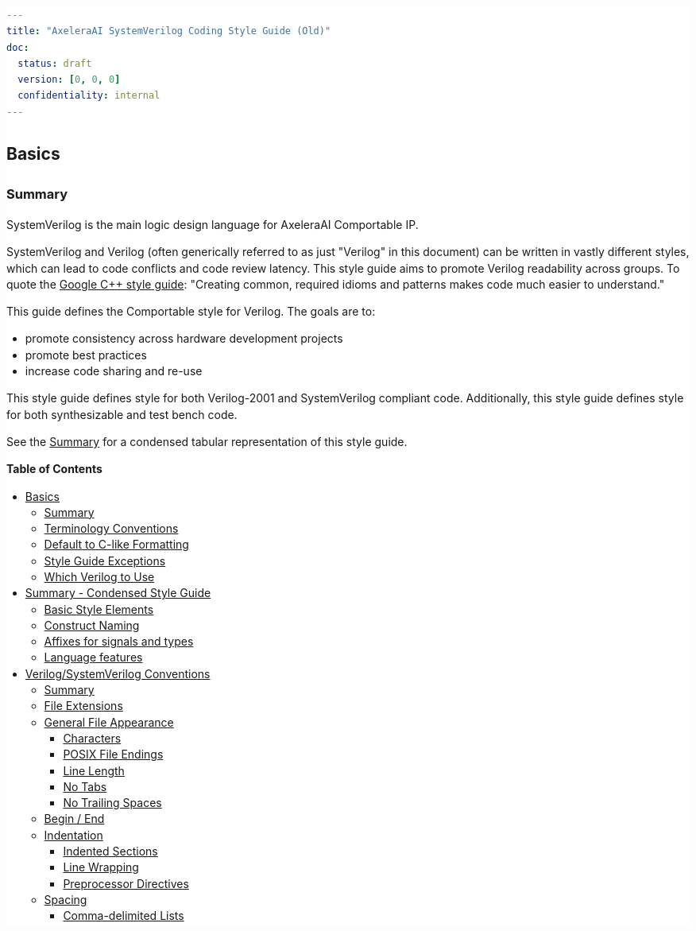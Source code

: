 ```yaml
---
title: "AxeleraAI SystemVerilog Coding Style Guide (Old)"
doc:
  status: draft
  version: [0, 0, 0]
  confidentiality: internal
---
```


## Basics

### Summary

SystemVerilog is the main logic design language for AxeleraAI Comportable IP.

SystemVerilog and Verilog (often generically referred to as just "Verilog" in
this document) can be written in vastly different styles, which can lead to code
conflicts and code review latency.  This style guide aims to promote Verilog
readability across groups.  To quote the
[Google C++ style guide](https://google.github.io/styleguide/cppguide.html):
"Creating common, required idioms and patterns makes code much easier to
understand."

This guide defines the Comportable style for Verilog. The goals are to:

*   promote consistency across hardware development projects
*   promote best practices
*   increase code sharing and re-use

This style guide defines style for both Verilog-2001 and SystemVerilog compliant
code. Additionally, this style guide defines style for both synthesizable and
test bench code.

See the [Summary](#summary---condensed-style-guide) for a condensed tabular
representation of this style guide.

**Table of Contents**

- [Basics](#basics)
  - [Summary](#summary)
  - [Terminology Conventions](#terminology-conventions)
  - [Default to C-like Formatting](#default-to-c-like-formatting)
  - [Style Guide Exceptions](#style-guide-exceptions)
  - [Which Verilog to Use](#which-verilog-to-use)
- [Summary - Condensed Style Guide](#summary---condensed-style-guide)
  - [Basic Style Elements](#basic-style-elements)
  - [Construct Naming](#construct-naming)
  - [Affixes for signals and types](#affixes-for-signals-and-types)
  - [Language features](#language-features)
- [Verilog/SystemVerilog Conventions](#verilogsystemverilog-conventions)
  - [Summary](#summary-1)
  - [File Extensions](#file-extensions)
  - [General File Appearance](#general-file-appearance)
    - [Characters](#characters)
    - [POSIX File Endings](#posix-file-endings)
    - [Line Length](#line-length)
    - [No Tabs](#no-tabs)
    - [No Trailing Spaces](#no-trailing-spaces)
  - [Begin / End](#begin--end)
  - [Indentation](#indentation)
    - [Indented Sections](#indented-sections)
    - [Line Wrapping](#line-wrapping)
    - [Preprocessor Directives](#preprocessor-directives)
  - [Spacing](#spacing)
    - [Comma-delimited Lists](#comma-delimited-lists)

[yalagp]: http://www.lcdm-eng.com/papers/snug12_Paper_final.pdf
[twinevils]: http://www.sunburst-design.com/papers/CummingsSNUG1999Boston_FullParallelCase_rev1_1.pdf
[priuniq]: http://www.sunburst-design.com/papers/CummingsSNUG2005Israel_SystemVerilog_UniquePriority.pdf
[gotagain]: http://www.lcdm-eng.com/papers/snug07_Verilog%20Gotchas%20Part2.pdf